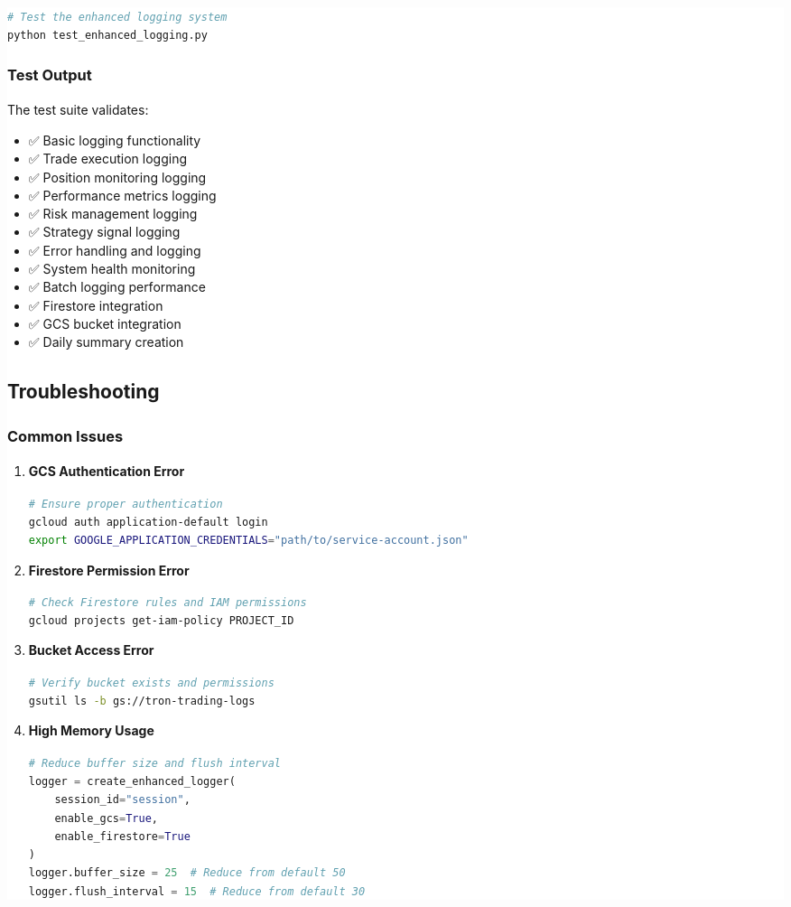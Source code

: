 ```bash
# Test the enhanced logging system
python test_enhanced_logging.py
```

### Test Output

The test suite validates:
- ✅ Basic logging functionality
- ✅ Trade execution logging
- ✅ Position monitoring logging
- ✅ Performance metrics logging
- ✅ Risk management logging
- ✅ Strategy signal logging
- ✅ Error handling and logging
- ✅ System health monitoring
- ✅ Batch logging performance
- ✅ Firestore integration
- ✅ GCS bucket integration
- ✅ Daily summary creation

## Troubleshooting

### Common Issues

1. **GCS Authentication Error**
   ```bash
   # Ensure proper authentication
   gcloud auth application-default login
   export GOOGLE_APPLICATION_CREDENTIALS="path/to/service-account.json"
   ```

2. **Firestore Permission Error**
   ```bash
   # Check Firestore rules and IAM permissions
   gcloud projects get-iam-policy PROJECT_ID
   ```

3. **Bucket Access Error**
   ```bash
   # Verify bucket exists and permissions
   gsutil ls -b gs://tron-trading-logs
   ```

4. **High Memory Usage**
   ```python
   # Reduce buffer size and flush interval
   logger = create_enhanced_logger(
       session_id="session",
       enable_gcs=True,
       enable_firestore=True
   )
   logger.buffer_size = 25  # Reduce from default 50
   logger.flush_interval = 15  # Reduce from default 30
   ```

